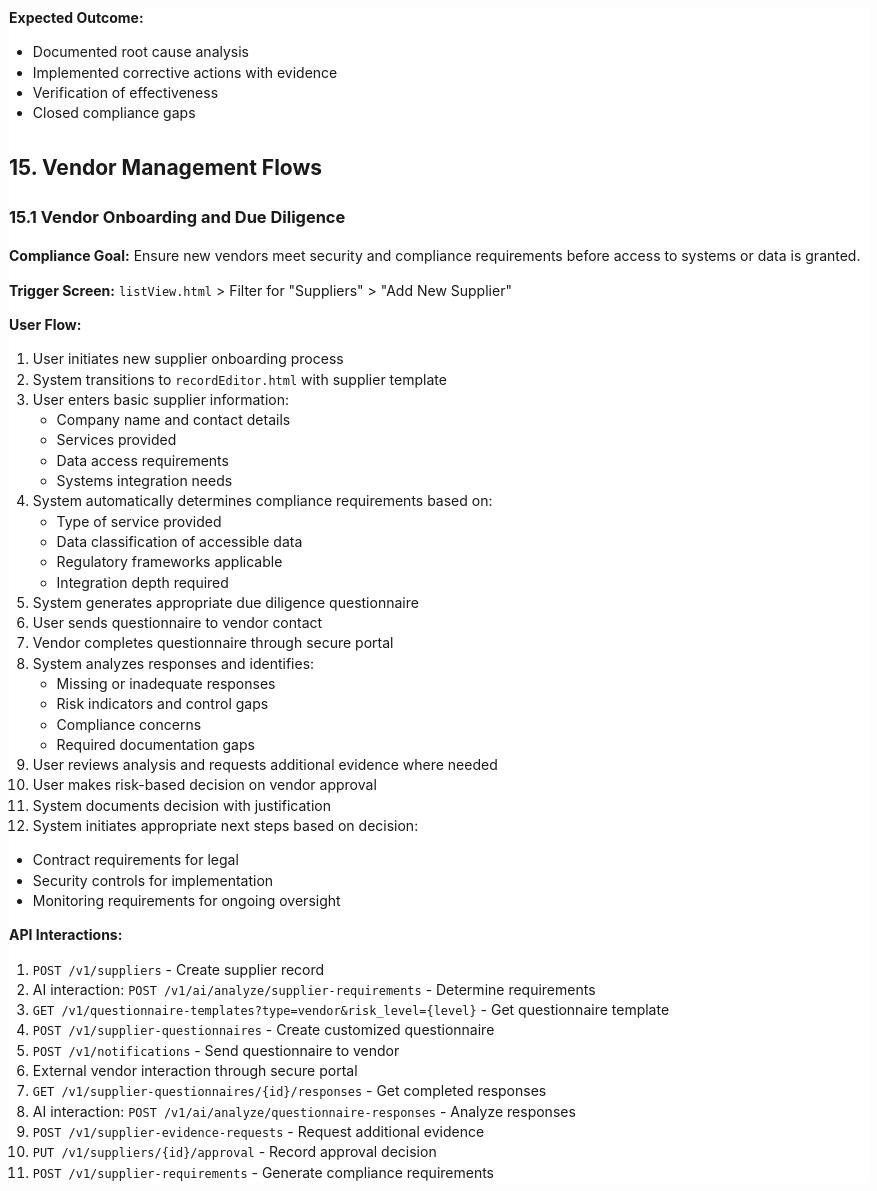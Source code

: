 **Expected Outcome:**
- Documented root cause analysis
- Implemented corrective actions with evidence
- Verification of effectiveness
- Closed compliance gaps

## 15. Vendor Management Flows

### 15.1 Vendor Onboarding and Due Diligence

**Compliance Goal:** Ensure new vendors meet security and compliance requirements before access to systems or data is granted.

**Trigger Screen:** `listView.html` > Filter for "Suppliers" > "Add New Supplier"

**User Flow:**
1. User initiates new supplier onboarding process
2. System transitions to `recordEditor.html` with supplier template
3. User enters basic supplier information:
   - Company name and contact details
   - Services provided
   - Data access requirements
   - Systems integration needs
4. System automatically determines compliance requirements based on:
   - Type of service provided
   - Data classification of accessible data
   - Regulatory frameworks applicable
   - Integration depth required
5. System generates appropriate due diligence questionnaire
6. User sends questionnaire to vendor contact
7. Vendor completes questionnaire through secure portal
8. System analyzes responses and identifies:
   - Missing or inadequate responses
   - Risk indicators and control gaps
   - Compliance concerns
   - Required documentation gaps
9. User reviews analysis and requests additional evidence where needed
10. User makes risk-based decision on vendor approval
11. System documents decision with justification
12. System initiates appropriate next steps based on decision:
   - Contract requirements for legal
   - Security controls for implementation
   - Monitoring requirements for ongoing oversight

**API Interactions:**
1. `POST /v1/suppliers` - Create supplier record
2. AI interaction: `POST /v1/ai/analyze/supplier-requirements` - Determine requirements
3. `GET /v1/questionnaire-templates?type=vendor&risk_level={level}` - Get questionnaire template
4. `POST /v1/supplier-questionnaires` - Create customized questionnaire
5. `POST /v1/notifications` - Send questionnaire to vendor
6. External vendor interaction through secure portal
7. `GET /v1/supplier-questionnaires/{id}/responses` - Get completed responses
8. AI interaction: `POST /v1/ai/analyze/questionnaire-responses` - Analyze responses
9. `POST /v1/supplier-evidence-requests` - Request additional evidence
10. `PUT /v1/suppliers/{id}/approval` - Record approval decision
11. `POST /v1/supplier-requirements` - Generate compliance requirements
